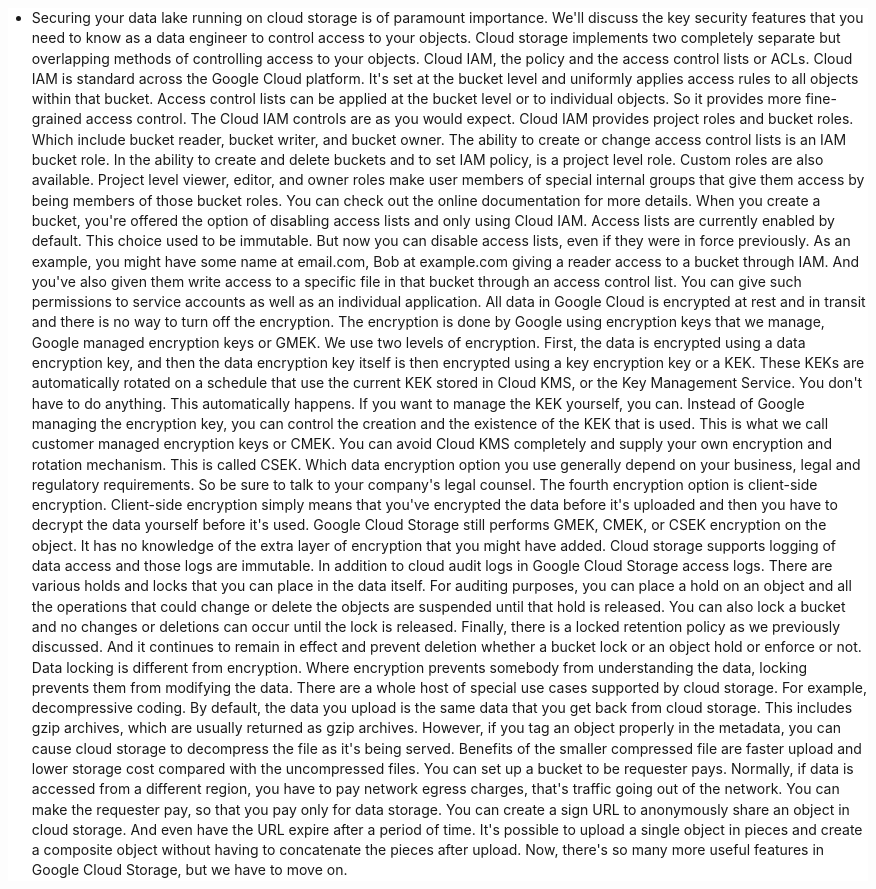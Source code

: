 * Securing your data lake running on cloud storage is of paramount importance. We'll discuss the key security features that you need to know as a data engineer to control access to your objects. Cloud storage implements two completely separate but overlapping methods of controlling access to your objects. Cloud IAM, the policy and the access control lists or ACLs. Cloud IAM is standard across the Google Cloud platform. It's set at the bucket level and uniformly applies access rules to all objects within that bucket. Access control lists can be applied at the bucket level or to individual objects. So it provides more fine-grained access control. The Cloud IAM controls are as you would expect. Cloud IAM provides project roles and bucket roles. Which include bucket reader, bucket writer, and bucket owner. The ability to create or change access control lists is an IAM bucket role. In the ability to create and delete buckets and to set IAM policy, is a project level role. Custom roles are also available. Project level viewer, editor, and owner roles make user members of special internal groups that give them access by being members of those bucket roles. You can check out the online documentation for more details. When you create a bucket, you're offered the option of disabling access lists and only using Cloud IAM. Access lists are currently enabled by default. This choice used to be immutable. But now you can disable access lists, even if they were in force previously. As an example, you might have some name at email.com, Bob at example.com giving a reader access to a bucket through IAM. And you've also given them write access to a specific file in that bucket through an access control list. You can give such permissions to service accounts as well as an individual application. All data in Google Cloud is encrypted at rest and in transit and there is no way to turn off the encryption. The encryption is done by Google using encryption keys that we manage, Google managed encryption keys or GMEK. We use two levels of encryption. First, the data is encrypted using a data encryption key, and then the data encryption key itself is then encrypted using a key encryption key or a KEK. These KEKs are automatically rotated on a schedule that use the current KEK stored in Cloud KMS, or the Key Management Service. You don't have to do anything. This automatically happens. If you want to manage the KEK yourself, you can. Instead of Google managing the encryption key, you can control the creation and the existence of the KEK that is used. This is what we call customer managed encryption keys or CMEK. You can avoid Cloud KMS completely and supply your own encryption and rotation mechanism. This is called CSEK. Which data encryption option you use generally depend on your business, legal and regulatory requirements. So be sure to talk to your company's legal counsel. The fourth encryption option is client-side encryption. Client-side encryption simply means that you've encrypted the data before it's uploaded and then you have to decrypt the data yourself before it's used. Google Cloud Storage still performs GMEK, CMEK, or CSEK encryption on the object. It has no knowledge of the extra layer of encryption that you might have added. Cloud storage supports logging of data access and those logs are immutable. In addition to cloud audit logs in Google Cloud Storage access logs. There are various holds and locks that you can place in the data itself. For auditing purposes, you can place a hold on an object and all the operations that could change or delete the objects are suspended until that hold is released. You can also lock a bucket and no changes or deletions can occur until the lock is released. Finally, there is a locked retention policy as we previously discussed. And it continues to remain in effect and prevent deletion whether a bucket lock or an object hold or enforce or not. Data locking is different from encryption. Where encryption prevents somebody from understanding the data, locking prevents them from modifying the data. There are a whole host of special use cases supported by cloud storage. For example, decompressive coding. By default, the data you upload is the same data that you get back from cloud storage. This includes gzip archives, which are usually returned as gzip archives. However, if you tag an object properly in the metadata, you can cause cloud storage to decompress the file as it's being served. Benefits of the smaller compressed file are faster upload and lower storage cost compared with the uncompressed files. You can set up a bucket to be requester pays. Normally, if data is accessed from a different region, you have to pay network egress charges, that's traffic going out of the network. You can make the requester pay, so that you pay only for data storage. You can create a sign URL to anonymously share an object in cloud storage. And even have the URL expire after a period of time. It's possible to upload a single object in pieces and create a composite object without having to concatenate the pieces after upload. Now, there's so many more useful features in Google Cloud Storage, but we have to move on.
